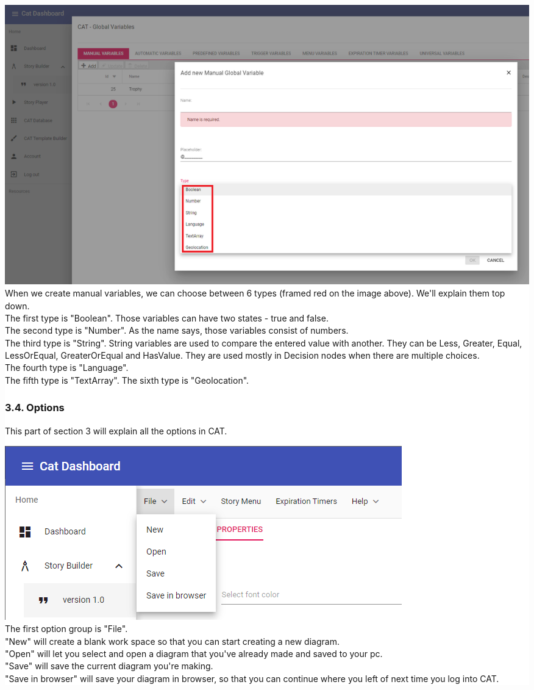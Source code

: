 ![](img105.png)  
When we create manual variables, we can choose between 6 types (framed red on the image above). We'll explain them top down.  
The first type is "Boolean". Those variables can have two states - true and false.  
The second type is "Number". As the name says, those variables consist of numbers.  
The third type is "String". String variables are used to compare the entered value with another. They can be Less, Greater, Equal, LessOrEqual, GreaterOrEqual and HasValue. They are used mostly in Decision nodes when there are multiple choices.  
The fourth type is "Language".  
The fifth type is "TextArray".
The sixth type is "Geolocation".  

### **3.4. Options**  
This part of section 3 will explain all the options in CAT.  
  
![](img106.png)  
The first option group is "File".   
"New" will create a blank work space so that you can start creating a new diagram.   
"Open" will let you select and open a diagram that you've already made and saved to your pc.   
"Save" will save the current diagram you're making.   
"Save in browser" will save your diagram in browser, so that you can continue where you left of next time you log into CAT.  
  